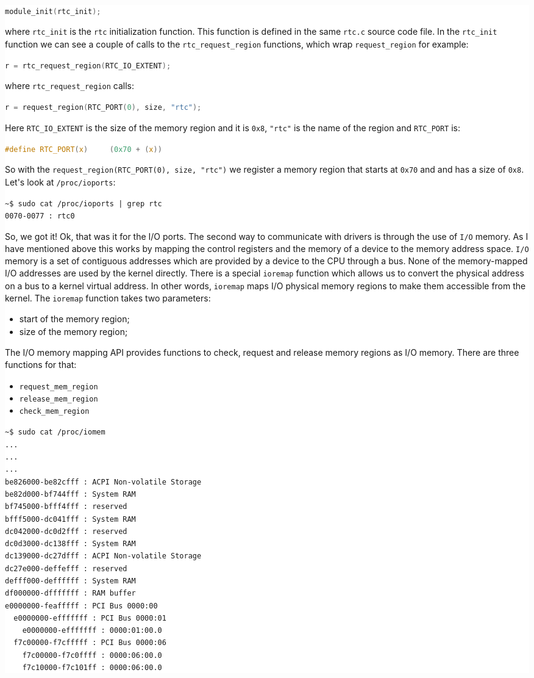 ```C
module_init(rtc_init);
```

where `rtc_init` is the `rtc` initialization function. This function is defined in the same `rtc.c` source code file. In the `rtc_init` function we can see a couple of calls to the `rtc_request_region` functions, which wrap `request_region` for example:

```C
r = rtc_request_region(RTC_IO_EXTENT);
```

where `rtc_request_region` calls:

```C
r = request_region(RTC_PORT(0), size, "rtc");
```

Here `RTC_IO_EXTENT` is the size of the memory region and it is `0x8`, `"rtc"` is the name of the region and `RTC_PORT` is:

```C
#define RTC_PORT(x)     (0x70 + (x))
```

So with the `request_region(RTC_PORT(0), size, "rtc")` we register a memory region that starts at `0x70` and and has a size of `0x8`. Let's look at `/proc/ioports`:

```
~$ sudo cat /proc/ioports | grep rtc
0070-0077 : rtc0
```

So, we got it! Ok, that was it for the I/O ports. The second way to communicate with drivers is through the use of `I/O` memory. As I have mentioned above this works by mapping the control registers and the memory of a device to the memory address space. `I/O` memory is a set of contiguous addresses which are provided by a device to the CPU through a bus. None of the memory-mapped I/O addresses are used by the kernel directly. There is a special `ioremap` function which allows us to convert the physical address on a bus to a kernel virtual address. In other words, `ioremap` maps I/O physical memory regions to make them accessible from the kernel. The `ioremap` function takes two parameters:

* start of the memory region;
* size of the memory region;

The I/O memory mapping API provides functions to check, request and release memory regions as I/O memory. There are three functions for that:

* `request_mem_region`
* `release_mem_region`
* `check_mem_region`

```
~$ sudo cat /proc/iomem
...
...
...
be826000-be82cfff : ACPI Non-volatile Storage
be82d000-bf744fff : System RAM
bf745000-bfff4fff : reserved
bfff5000-dc041fff : System RAM
dc042000-dc0d2fff : reserved
dc0d3000-dc138fff : System RAM
dc139000-dc27dfff : ACPI Non-volatile Storage
dc27e000-deffefff : reserved
defff000-deffffff : System RAM
df000000-dfffffff : RAM buffer
e0000000-feafffff : PCI Bus 0000:00
  e0000000-efffffff : PCI Bus 0000:01
    e0000000-efffffff : 0000:01:00.0
  f7c00000-f7cfffff : PCI Bus 0000:06
    f7c00000-f7c0ffff : 0000:06:00.0
    f7c10000-f7c101ff : 0000:06:00.0
```